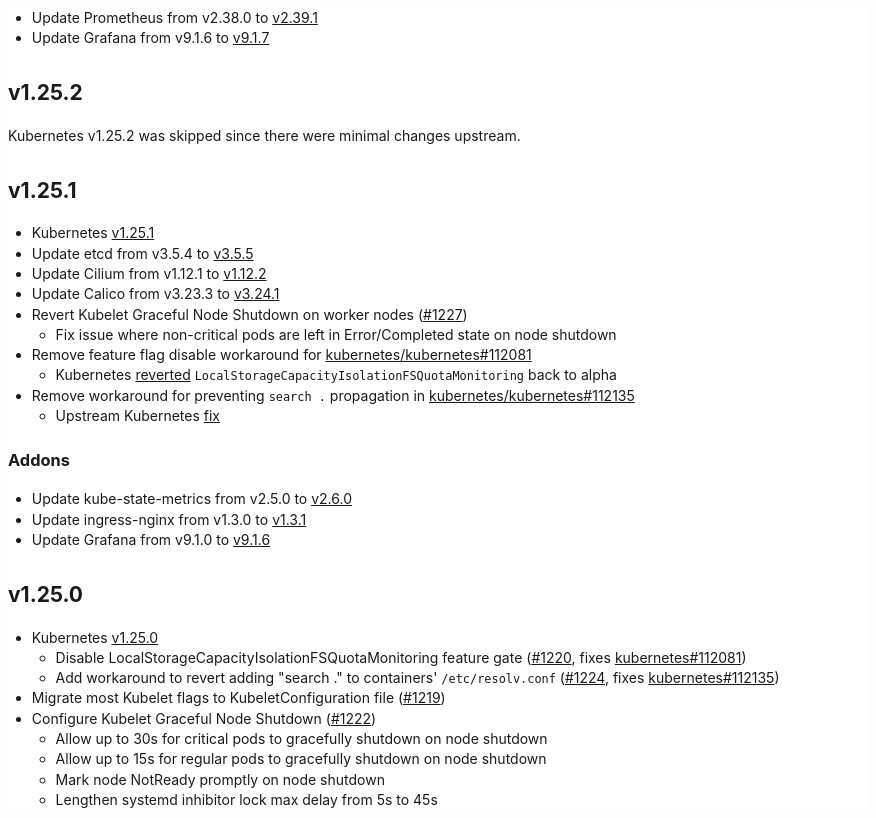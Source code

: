 * Update Prometheus from v2.38.0 to [v2.39.1](https://github.com/prometheus/prometheus/releases/tag/v2.39.1)
* Update Grafana from v9.1.6 to [v9.1.7](https://github.com/grafana/grafana/releases/tag/v9.1.7)

## v1.25.2

Kubernetes v1.25.2 was skipped since there were minimal changes upstream.

## v1.25.1

* Kubernetes [v1.25.1](https://github.com/kubernetes/kubernetes/blob/master/CHANGELOG/CHANGELOG-1.25.md#v1251)
* Update etcd from v3.5.4 to [v3.5.5](https://github.com/etcd-io/etcd/releases/tag/v3.5.5)
* Update Cilium from v1.12.1 to [v1.12.2](https://github.com/cilium/cilium/releases/tag/v1.12.2)
* Update Calico from v3.23.3 to [v3.24.1](https://github.com/projectcalico/calico/releases/tag/v3.24.1)
* Revert Kubelet Graceful Node Shutdown on worker nodes ([#1227](https://github.com/poseidon/typhoon/pull/1227))
  * Fix issue where non-critical pods are left in Error/Completed state on node shutdown
* Remove feature flag disable workaround for [kubernetes/kubernetes#112081](https://github.com/kubernetes/kubernetes/issues/112081)
  * Kubernetes [reverted](https://github.com/kubernetes/kubernetes/pull/112078) `LocalStorageCapacityIsolationFSQuotaMonitoring` back to alpha
* Remove workaround for preventing `search .` propagation in [kubernetes/kubernetes#112135](https://github.com/kubernetes/kubernetes/issues/112135)
  * Upstream Kubernetes [fix](https://github.com/kubernetes/kubernetes/pull/112157)

### Addons

* Update kube-state-metrics from v2.5.0 to [v2.6.0](https://github.com/kubernetes/kube-state-metrics/releases/tag/v2.6.0)
* Update ingress-nginx from v1.3.0 to [v1.3.1](https://github.com/kubernetes/ingress-nginx/releases/tag/controller-v1.3.1)
* Update Grafana from v9.1.0 to [v9.1.6](https://github.com/grafana/grafana/releases/tag/v9.1.6)

## v1.25.0

* Kubernetes [v1.25.0](https://github.com/kubernetes/kubernetes/blob/master/CHANGELOG/CHANGELOG-1.25.md#v1250)
  * Disable LocalStorageCapacityIsolationFSQuotaMonitoring feature gate ([#1220](https://github.com/poseidon/typhoon/pull/1220), fixes [kubernetes#112081](https://github.com/kubernetes/kubernetes/issues/112081))
  * Add workaround to revert adding "search ." to containers' `/etc/resolv.conf` ([#1224](https://github.com/poseidon/typhoon/pull/1224), fixes [kubernetes#112135](https://github.com/kubernetes/kubernetes/issues/112135))
* Migrate most Kubelet flags to KubeletConfiguration file ([#1219](https://github.com/poseidon/typhoon/pull/1219))
* Configure Kubelet Graceful Node Shutdown ([#1222](https://github.com/poseidon/typhoon/pull/1222))
  * Allow up to 30s for critical pods to gracefully shutdown on node shutdown
  * Allow up to 15s for regular pods to gracefully shutdown on node shutdown
  * Mark node NotReady promptly on node shutdown
  * Lengthen systemd inhibitor lock max delay from 5s to 45s
